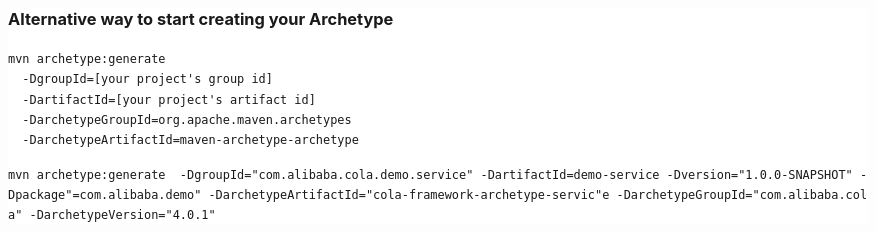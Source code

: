 

### Alternative way to start creating your Archetype

```shell
mvn archetype:generate
  -DgroupId=[your project's group id]
  -DartifactId=[your project's artifact id]
  -DarchetypeGroupId=org.apache.maven.archetypes
  -DarchetypeArtifactId=maven-archetype-archetype
```

```shell
mvn archetype:generate  -DgroupId="com.alibaba.cola.demo.service" -DartifactId=demo-service -Dversion="1.0.0-SNAPSHOT" -Dpackage"=com.alibaba.demo" -DarchetypeArtifactId="cola-framework-archetype-servic"e -DarchetypeGroupId="com.alibaba.cola" -DarchetypeVersion="4.0.1"
```

